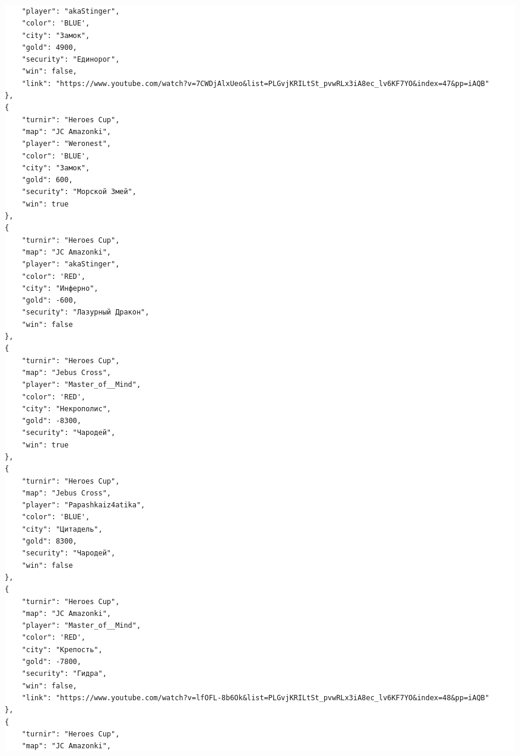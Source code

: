         "player": "akaStinger",
        "color": 'BLUE',
        "city": "Замок",
        "gold": 4900,
        "security": "Единорог",
        "win": false,
        "link": "https://www.youtube.com/watch?v=7CWDjAlxUeo&list=PLGvjKRILtSt_pvwRLx3iA8ec_lv6KF7YO&index=47&pp=iAQB"
    },
    {
        "turnir": "Heroes Cup",
        "map": "JC Amazonki",
        "player": "Weronest",
        "color": 'BLUE',
        "city": "Замок",
        "gold": 600,
        "security": "Морской Змей",
        "win": true
    },
    {
        "turnir": "Heroes Cup",
        "map": "JC Amazonki",
        "player": "akaStinger",
        "color": 'RED',
        "city": "Инферно",
        "gold": -600,
        "security": "Лазурный Дракон",
        "win": false
    },
    {
        "turnir": "Heroes Cup",
        "map": "Jebus Cross",
        "player": "Master_of__Mind",
        "color": 'RED',
        "city": "Некрополис",
        "gold": -8300,
        "security": "Чародей",
        "win": true
    },
    {
        "turnir": "Heroes Cup",
        "map": "Jebus Cross",
        "player": "Papashkaiz4atika",
        "color": 'BLUE',
        "city": "Цитадель",
        "gold": 8300,
        "security": "Чародей",
        "win": false
    },
    {
        "turnir": "Heroes Cup",
        "map": "JC Amazonki",
        "player": "Master_of__Mind",
        "color": 'RED',
        "city": "Крепость",
        "gold": -7800,
        "security": "Гидра",
        "win": false,
        "link": "https://www.youtube.com/watch?v=lfOFL-8b6Ok&list=PLGvjKRILtSt_pvwRLx3iA8ec_lv6KF7YO&index=48&pp=iAQB"
    },
    {
        "turnir": "Heroes Cup",
        "map": "JC Amazonki",